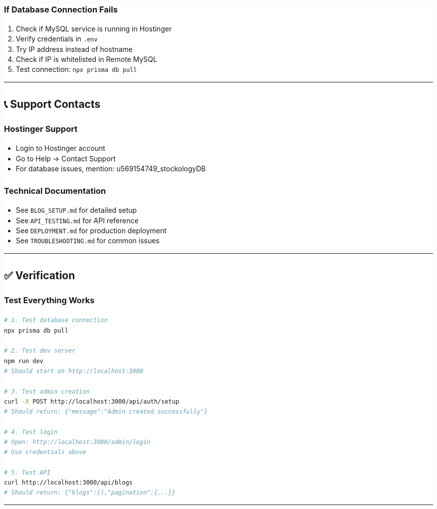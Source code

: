 ### If Database Connection Fails

1. Check if MySQL service is running in Hostinger
2. Verify credentials in `.env`
3. Try IP address instead of hostname
4. Check if IP is whitelisted in Remote MySQL
5. Test connection: `npx prisma db pull`

---

## 📞 Support Contacts

### Hostinger Support
- Login to Hostinger account
- Go to Help → Contact Support
- For database issues, mention: u569154749_stockologyDB

### Technical Documentation
- See `BLOG_SETUP.md` for detailed setup
- See `API_TESTING.md` for API reference
- See `DEPLOYMENT.md` for production deployment
- See `TROUBLESHOOTING.md` for common issues

---

## ✅ Verification

### Test Everything Works
```bash
# 1. Test database connection
npx prisma db pull

# 2. Test dev server
npm run dev
# Should start on http://localhost:3000

# 3. Test admin creation
curl -X POST http://localhost:3000/api/auth/setup
# Should return: {"message":"Admin created successfully"}

# 4. Test login
# Open: http://localhost:3000/admin/login
# Use credentials above

# 5. Test API
curl http://localhost:3000/api/blogs
# Should return: {"blogs":[],"pagination":{...}}
```

---
